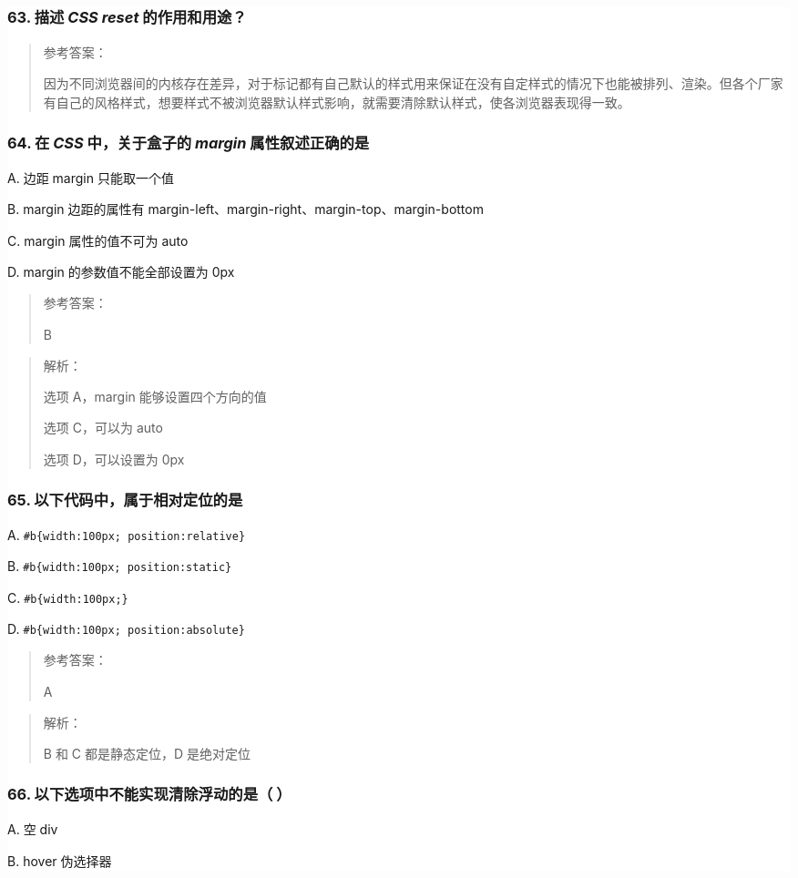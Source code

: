 

### 63. 描述 *CSS reset* 的作用和用途？

> 参考答案：
>
> 因为不同浏览器间的内核存在差异，对于标记都有自己默认的样式用来保证在没有自定样式的情况下也能被排列、渲染。但各个厂家有自己的风格样式，想要样式不被浏览器默认样式影响，就需要清除默认样式，使各浏览器表现得一致。



### 64. 在 *CSS* 中，关于盒子的 *margin* 属性叙述正确的是

A.  边距 margin 只能取一个值  

B.  margin 边距的属性有 margin-left、margin-right、margin-top、margin-bottom

C. margin 属性的值不可为 auto  

D. margin 的参数值不能全部设置为 0px

> 参考答案：
>
> B

> 解析：
>
> 选项 A，margin 能够设置四个方向的值
>
> 选项 C，可以为 auto
>
> 选项 D，可以设置为 0px



### 65. 以下代码中，属于相对定位的是

A. `#b{width:100px; position:relative}`

B. `#b{width:100px; position:static}`

C. `#b{width:100px;}`

D. `#b{width:100px; position:absolute}`

> 参考答案：
>
> A

> 解析：
>
> B 和 C 都是静态定位，D 是绝对定位



### 66. 以下选项中不能实现清除浮动的是（ ）

A.  空 div

B. hover 伪选择器
